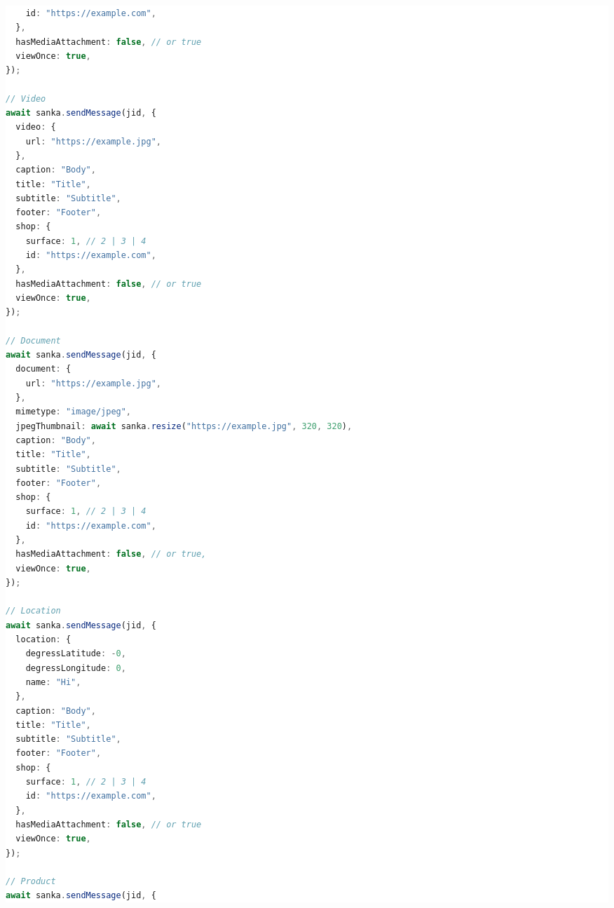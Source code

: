 ```ts
    id: "https://example.com",
  },
  hasMediaAttachment: false, // or true
  viewOnce: true,
});

// Video
await sanka.sendMessage(jid, {
  video: {
    url: "https://example.jpg",
  },
  caption: "Body",
  title: "Title",
  subtitle: "Subtitle",
  footer: "Footer",
  shop: {
    surface: 1, // 2 | 3 | 4
    id: "https://example.com",
  },
  hasMediaAttachment: false, // or true
  viewOnce: true,
});

// Document
await sanka.sendMessage(jid, {
  document: {
    url: "https://example.jpg",
  },
  mimetype: "image/jpeg",
  jpegThumbnail: await sanka.resize("https://example.jpg", 320, 320),
  caption: "Body",
  title: "Title",
  subtitle: "Subtitle",
  footer: "Footer",
  shop: {
    surface: 1, // 2 | 3 | 4
    id: "https://example.com",
  },
  hasMediaAttachment: false, // or true,
  viewOnce: true,
});

// Location
await sanka.sendMessage(jid, {
  location: {
    degressLatitude: -0,
    degressLongitude: 0,
    name: "Hi",
  },
  caption: "Body",
  title: "Title",
  subtitle: "Subtitle",
  footer: "Footer",
  shop: {
    surface: 1, // 2 | 3 | 4
    id: "https://example.com",
  },
  hasMediaAttachment: false, // or true
  viewOnce: true,
});

// Product
await sanka.sendMessage(jid, {
```